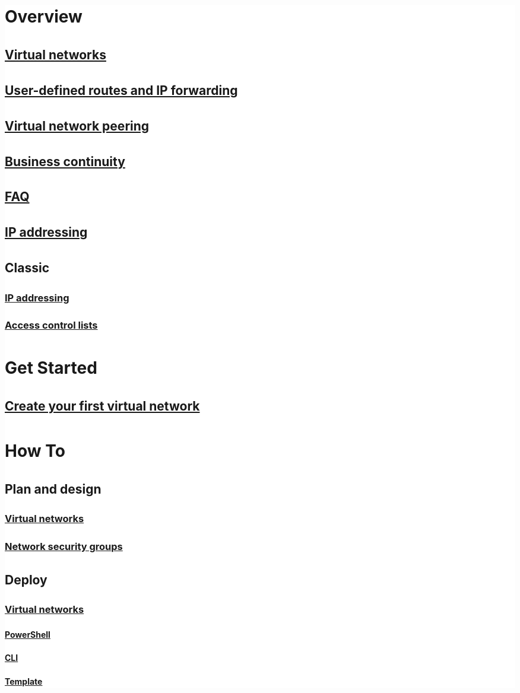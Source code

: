 # Overview
## [Virtual networks](virtual-networks-overview.md)
## [User-defined routes and IP forwarding](virtual-networks-udr-overview.md)
## [Virtual network peering](virtual-network-peering-overview.md)
## [Business continuity](virtual-network-disaster-recovery-guidance.md)
## [FAQ](virtual-networks-faq.md)
## [IP addressing](virtual-network-ip-addresses-overview-arm.md)
## Classic
### [IP addressing](virtual-network-ip-addresses-overview-classic.md)
### [Access control lists](virtual-networks-acl.md)

# Get Started
## [Create your first virtual network](virtual-network-get-started-vnet-subnet.md)

# How To
## Plan and design
### [Virtual networks](virtual-network-vnet-plan-design-arm.md)
### [Network security groups](virtual-networks-nsg.md)

## Deploy
### [Virtual networks](virtual-networks-create-vnet-arm-pportal.md)
#### [PowerShell](virtual-networks-create-vnet-arm-ps.md)
#### [CLI](virtual-networks-create-vnet-arm-cli.md)
#### [Template](virtual-networks-create-vnet-arm-template-click.md)

